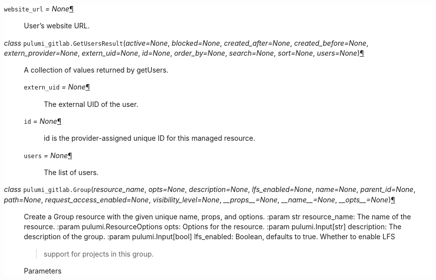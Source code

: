<dl class="attribute">
<dt id="pulumi_gitlab.GetUserResult.website_url">
<code class="sig-name descname">website_url</code><em class="property"> = None</em><a class="headerlink" href="#pulumi_gitlab.GetUserResult.website_url" title="Permalink to this definition">¶</a></dt>
<dd><p>User’s website URL.</p>
</dd></dl>

</dd></dl>

<dl class="class">
<dt id="pulumi_gitlab.GetUsersResult">
<em class="property">class </em><code class="sig-prename descclassname">pulumi_gitlab.</code><code class="sig-name descname">GetUsersResult</code><span class="sig-paren">(</span><em class="sig-param">active=None</em>, <em class="sig-param">blocked=None</em>, <em class="sig-param">created_after=None</em>, <em class="sig-param">created_before=None</em>, <em class="sig-param">extern_provider=None</em>, <em class="sig-param">extern_uid=None</em>, <em class="sig-param">id=None</em>, <em class="sig-param">order_by=None</em>, <em class="sig-param">search=None</em>, <em class="sig-param">sort=None</em>, <em class="sig-param">users=None</em><span class="sig-paren">)</span><a class="headerlink" href="#pulumi_gitlab.GetUsersResult" title="Permalink to this definition">¶</a></dt>
<dd><p>A collection of values returned by getUsers.</p>
<dl class="attribute">
<dt id="pulumi_gitlab.GetUsersResult.extern_uid">
<code class="sig-name descname">extern_uid</code><em class="property"> = None</em><a class="headerlink" href="#pulumi_gitlab.GetUsersResult.extern_uid" title="Permalink to this definition">¶</a></dt>
<dd><p>The external UID of the user.</p>
</dd></dl>

<dl class="attribute">
<dt id="pulumi_gitlab.GetUsersResult.id">
<code class="sig-name descname">id</code><em class="property"> = None</em><a class="headerlink" href="#pulumi_gitlab.GetUsersResult.id" title="Permalink to this definition">¶</a></dt>
<dd><p>id is the provider-assigned unique ID for this managed resource.</p>
</dd></dl>

<dl class="attribute">
<dt id="pulumi_gitlab.GetUsersResult.users">
<code class="sig-name descname">users</code><em class="property"> = None</em><a class="headerlink" href="#pulumi_gitlab.GetUsersResult.users" title="Permalink to this definition">¶</a></dt>
<dd><p>The list of users.</p>
</dd></dl>

</dd></dl>

<dl class="class">
<dt id="pulumi_gitlab.Group">
<em class="property">class </em><code class="sig-prename descclassname">pulumi_gitlab.</code><code class="sig-name descname">Group</code><span class="sig-paren">(</span><em class="sig-param">resource_name</em>, <em class="sig-param">opts=None</em>, <em class="sig-param">description=None</em>, <em class="sig-param">lfs_enabled=None</em>, <em class="sig-param">name=None</em>, <em class="sig-param">parent_id=None</em>, <em class="sig-param">path=None</em>, <em class="sig-param">request_access_enabled=None</em>, <em class="sig-param">visibility_level=None</em>, <em class="sig-param">__props__=None</em>, <em class="sig-param">__name__=None</em>, <em class="sig-param">__opts__=None</em><span class="sig-paren">)</span><a class="headerlink" href="#pulumi_gitlab.Group" title="Permalink to this definition">¶</a></dt>
<dd><p>Create a Group resource with the given unique name, props, and options.
:param str resource_name: The name of the resource.
:param pulumi.ResourceOptions opts: Options for the resource.
:param pulumi.Input[str] description: The description of the group.
:param pulumi.Input[bool] lfs_enabled: Boolean, defaults to true.  Whether to enable LFS</p>
<blockquote>
<div><p>support for projects in this group.</p>
</div></blockquote>
<dl class="field-list simple">
<dt class="field-odd">Parameters</dt>
<dd class="field-odd"><ul class="simple">